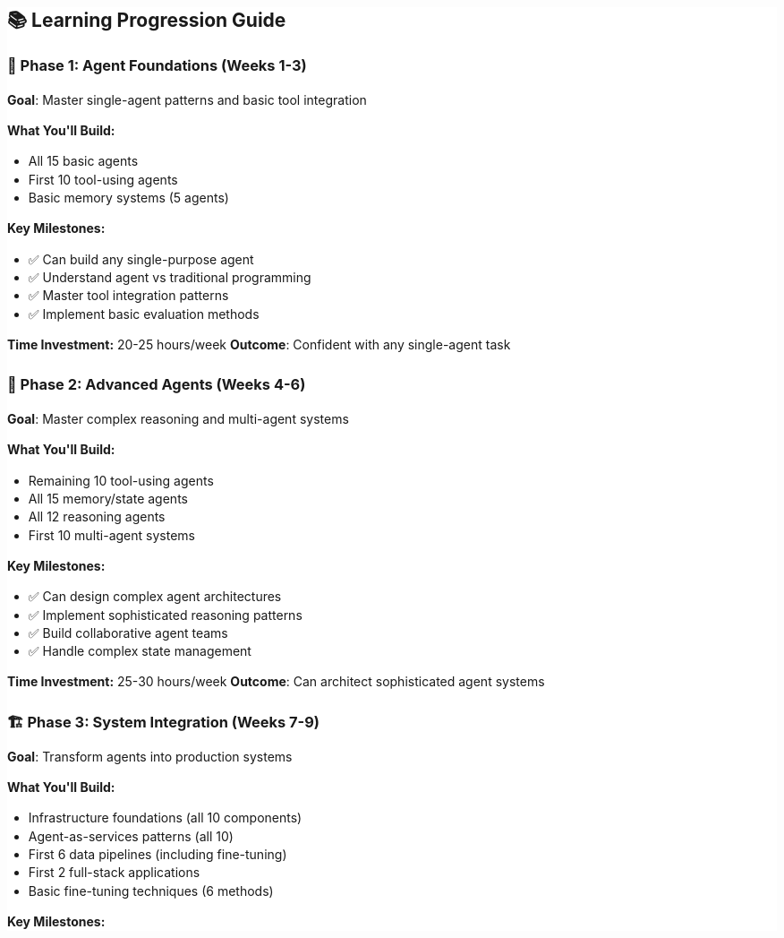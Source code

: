 
## 📚 **Learning Progression Guide**

### **🎯 Phase 1: Agent Foundations (Weeks 1-3)**

**Goal**: Master single-agent patterns and basic tool integration

**What You'll Build:**

- All 15 basic agents
- First 10 tool-using agents
- Basic memory systems (5 agents)

**Key Milestones:**

- ✅ Can build any single-purpose agent
- ✅ Understand agent vs traditional programming
- ✅ Master tool integration patterns
- ✅ Implement basic evaluation methods

**Time Investment:** 20-25 hours/week
**Outcome**: Confident with any single-agent task

### **🚀 Phase 2: Advanced Agents (Weeks 4-6)**

**Goal**: Master complex reasoning and multi-agent systems

**What You'll Build:**

- Remaining 10 tool-using agents
- All 15 memory/state agents
- All 12 reasoning agents
- First 10 multi-agent systems

**Key Milestones:**

- ✅ Can design complex agent architectures
- ✅ Implement sophisticated reasoning patterns
- ✅ Build collaborative agent teams
- ✅ Handle complex state management

**Time Investment:** 25-30 hours/week
**Outcome**: Can architect sophisticated agent systems

### **🏗️ Phase 3: System Integration (Weeks 7-9)**

**Goal**: Transform agents into production systems

**What You'll Build:**

- Infrastructure foundations (all 10 components)
- Agent-as-services patterns (all 10)
- First 6 data pipelines (including fine-tuning)
- First 2 full-stack applications
- Basic fine-tuning techniques (6 methods)

**Key Milestones:**
